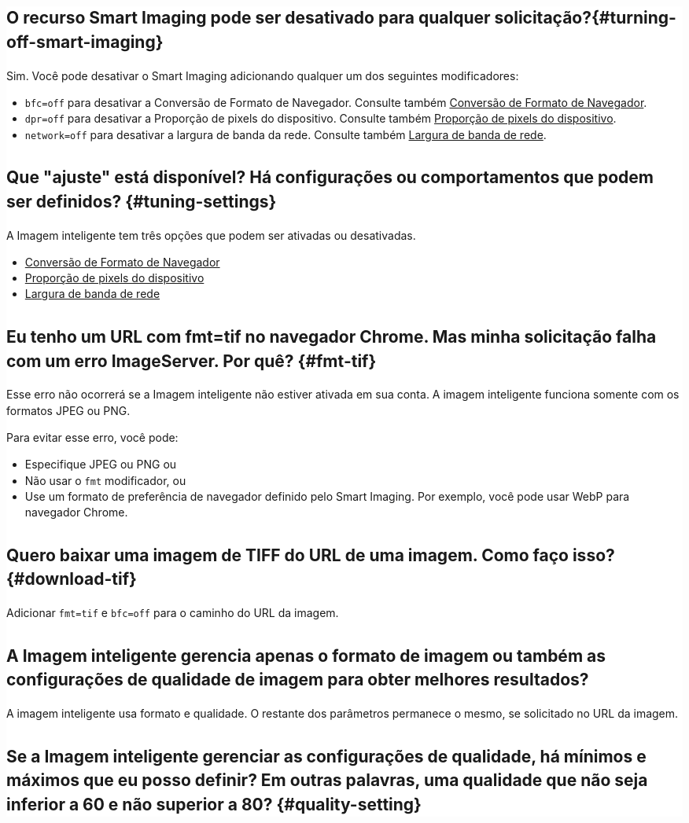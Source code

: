 ## O recurso Smart Imaging pode ser desativado para qualquer solicitação?{#turning-off-smart-imaging}

Sim. Você pode desativar o Smart Imaging adicionando qualquer um dos seguintes modificadores:

* `bfc=off` para desativar a Conversão de Formato de Navegador. Consulte também [Conversão de Formato de Navegador](#bfc).
* `dpr=off` para desativar a Proporção de pixels do dispositivo. Consulte também [Proporção de pixels do dispositivo](#dpr).
* `network=off` para desativar a largura de banda da rede. Consulte também [Largura de banda de rede](#network).

## Que &quot;ajuste&quot; está disponível? Há configurações ou comportamentos que podem ser definidos? {#tuning-settings}

A Imagem inteligente tem três opções que podem ser ativadas ou desativadas.

* [Conversão de Formato de Navegador](#bfc)
* [Proporção de pixels do dispositivo](#dpr)
* [Largura de banda de rede](#network)

## Eu tenho um URL com fmt=tif no navegador Chrome. Mas minha solicitação falha com um erro ImageServer. Por quê? {#fmt-tif}

Esse erro não ocorrerá se a Imagem inteligente não estiver ativada em sua conta. A imagem inteligente funciona somente com os formatos JPEG ou PNG.

Para evitar esse erro, você pode:

* Especifique JPEG ou PNG ou
* Não usar o `fmt` modificador, ou
* Use um formato de preferência de navegador definido pelo Smart Imaging. Por exemplo, você pode usar WebP para navegador Chrome.

## Quero baixar uma imagem de TIFF do URL de uma imagem. Como faço isso? {#download-tif}

Adicionar `fmt=tif` e `bfc=off` para o caminho do URL da imagem.

## A Imagem inteligente gerencia apenas o formato de imagem ou também as configurações de qualidade de imagem para obter melhores resultados?

A imagem inteligente usa formato e qualidade. O restante dos parâmetros permanece o mesmo, se solicitado no URL da imagem.

## Se a Imagem inteligente gerenciar as configurações de qualidade, há mínimos e máximos que eu posso definir? Em outras palavras, uma qualidade que não seja inferior a 60 e não superior a 80? {#quality-setting}
